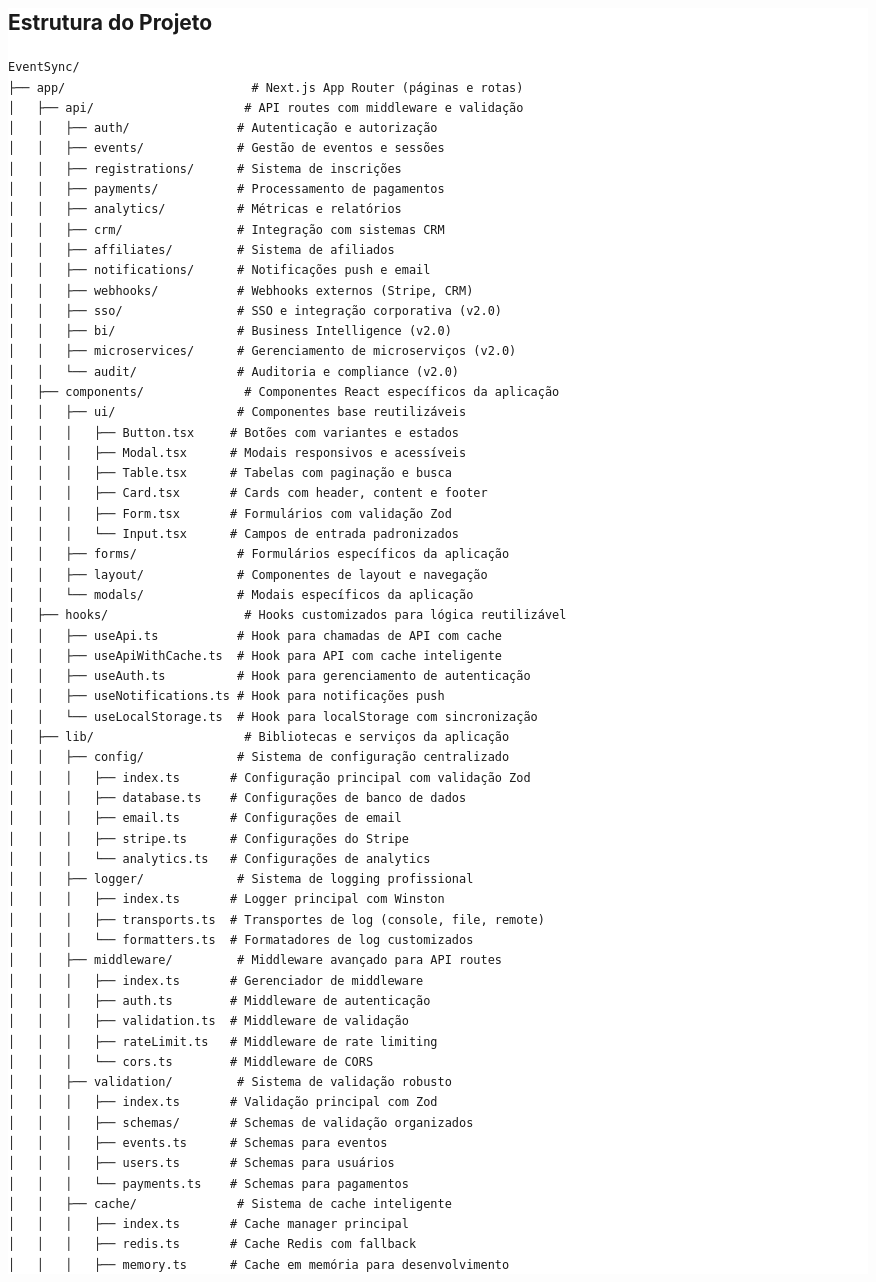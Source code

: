 ## **Estrutura do Projeto**

```
EventSync/
├── app/                          # Next.js App Router (páginas e rotas)
│   ├── api/                     # API routes com middleware e validação
│   │   ├── auth/               # Autenticação e autorização
│   │   ├── events/             # Gestão de eventos e sessões
│   │   ├── registrations/      # Sistema de inscrições
│   │   ├── payments/           # Processamento de pagamentos
│   │   ├── analytics/          # Métricas e relatórios
│   │   ├── crm/                # Integração com sistemas CRM
│   │   ├── affiliates/         # Sistema de afiliados
│   │   ├── notifications/      # Notificações push e email
│   │   ├── webhooks/           # Webhooks externos (Stripe, CRM)
│   │   ├── sso/                # SSO e integração corporativa (v2.0)
│   │   ├── bi/                 # Business Intelligence (v2.0)
│   │   ├── microservices/      # Gerenciamento de microserviços (v2.0)
│   │   └── audit/              # Auditoria e compliance (v2.0)
│   ├── components/              # Componentes React específicos da aplicação
│   │   ├── ui/                 # Componentes base reutilizáveis
│   │   │   ├── Button.tsx     # Botões com variantes e estados
│   │   │   ├── Modal.tsx      # Modais responsivos e acessíveis
│   │   │   ├── Table.tsx      # Tabelas com paginação e busca
│   │   │   ├── Card.tsx       # Cards com header, content e footer
│   │   │   ├── Form.tsx       # Formulários com validação Zod
│   │   │   └── Input.tsx      # Campos de entrada padronizados
│   │   ├── forms/              # Formulários específicos da aplicação
│   │   ├── layout/             # Componentes de layout e navegação
│   │   └── modals/             # Modais específicos da aplicação
│   ├── hooks/                   # Hooks customizados para lógica reutilizável
│   │   ├── useApi.ts           # Hook para chamadas de API com cache
│   │   ├── useApiWithCache.ts  # Hook para API com cache inteligente
│   │   ├── useAuth.ts          # Hook para gerenciamento de autenticação
│   │   ├── useNotifications.ts # Hook para notificações push
│   │   └── useLocalStorage.ts  # Hook para localStorage com sincronização
│   ├── lib/                     # Bibliotecas e serviços da aplicação
│   │   ├── config/             # Sistema de configuração centralizado
│   │   │   ├── index.ts       # Configuração principal com validação Zod
│   │   │   ├── database.ts    # Configurações de banco de dados
│   │   │   ├── email.ts       # Configurações de email
│   │   │   ├── stripe.ts      # Configurações do Stripe
│   │   │   └── analytics.ts   # Configurações de analytics
│   │   ├── logger/             # Sistema de logging profissional
│   │   │   ├── index.ts       # Logger principal com Winston
│   │   │   ├── transports.ts  # Transportes de log (console, file, remote)
│   │   │   └── formatters.ts  # Formatadores de log customizados
│   │   ├── middleware/         # Middleware avançado para API routes
│   │   │   ├── index.ts       # Gerenciador de middleware
│   │   │   ├── auth.ts        # Middleware de autenticação
│   │   │   ├── validation.ts  # Middleware de validação
│   │   │   ├── rateLimit.ts   # Middleware de rate limiting
│   │   │   └── cors.ts        # Middleware de CORS
│   │   ├── validation/         # Sistema de validação robusto
│   │   │   ├── index.ts       # Validação principal com Zod
│   │   │   ├── schemas/       # Schemas de validação organizados
│   │   │   ├── events.ts      # Schemas para eventos
│   │   │   ├── users.ts       # Schemas para usuários
│   │   │   └── payments.ts    # Schemas para pagamentos
│   │   ├── cache/              # Sistema de cache inteligente
│   │   │   ├── index.ts       # Cache manager principal
│   │   │   ├── redis.ts       # Cache Redis com fallback
│   │   │   ├── memory.ts      # Cache em memória para desenvolvimento
```